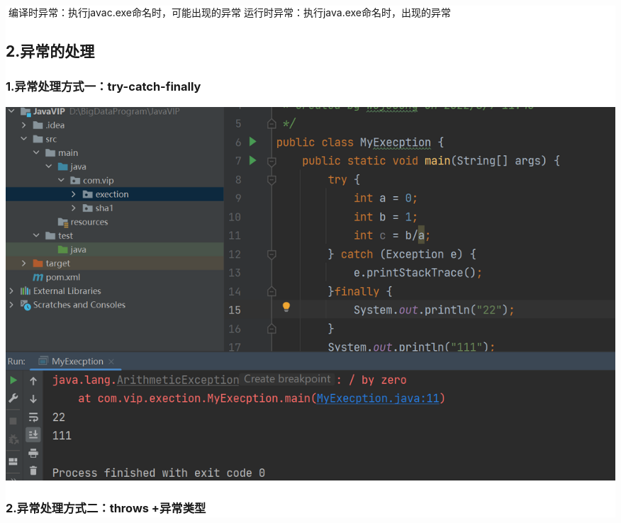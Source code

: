 ​	编译时异常：执行javac.exe命名时，可能出现的异常
​	运行时异常：执行java.exe命名时，出现的异常



## 2.异常的处理

### 1.异常处理方式一：try-catch-finally

![image-20220807114959474](assets/image-20220807114959474.png)





### 2.异常处理方式二：throws +异常类型
